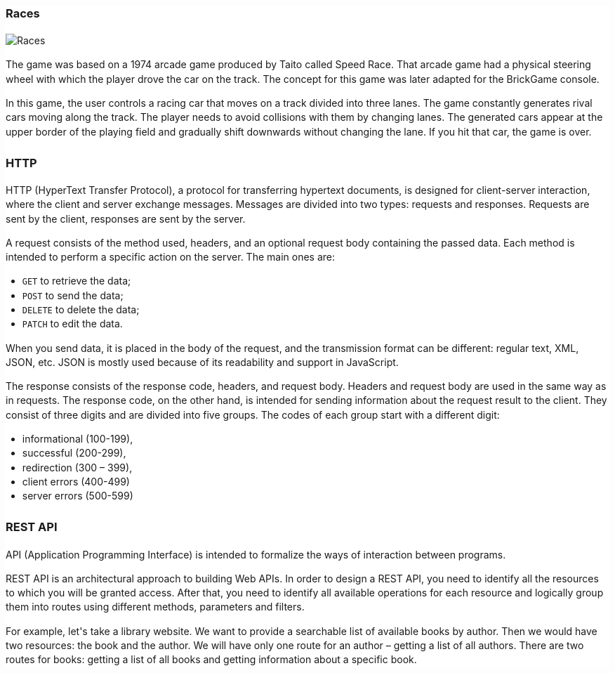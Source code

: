 ### Races

![Races](misc/images/race-game.png)

The game was based on a 1974 arcade game produced by Taito called Speed Race. That arcade game had a physical steering wheel with which the player drove the car on the track. The concept for this game was later adapted for the BrickGame console.

In this game, the user controls a racing car that moves on a track divided into three lanes. The game constantly generates rival cars moving along the track. The player needs to avoid collisions with them by changing lanes. The generated cars appear at the upper border of the playing field and gradually shift downwards without changing the lane. If you hit that car, the game is over.

### HTTP

HTTP (HyperText Transfer Protocol), a protocol for transferring hypertext documents, is designed for client-server interaction, where the client and server exchange messages. Messages are divided into two types: requests and responses. Requests are sent by the client, responses are sent by the server.

A request consists of the method used, headers, and an optional request body containing the passed data. Each method is intended to perform a specific action on the server. The main ones are:

- `GET` to retrieve the data;
- `POST` to send the data;
- `DELETE` to delete the data;
- `PATCH` to edit the data.

When you send data, it is placed in the body of the request, and the transmission format can be different: regular text, XML, JSON, etc. JSON is mostly used because of its readability and support in JavaScript.

The response consists of the response code, headers, and request body. Headers and request body are used in the same way as in requests. The response code, on the other hand, is intended for sending information about the request result to the client. They consist of three digits and are divided into five groups. The codes of each group start with a different digit:

- informational (100-199),
- successful (200-299),
- redirection (300 – 399),
- client errors (400-499)
- server errors (500-599)

### REST API

API (Application Programming Interface) is intended to formalize the ways of interaction between programs.

REST API is an architectural approach to building Web APIs. In order to design a REST API, you need to identify all the resources to which you will be granted access. After that, you need to identify all available operations for each resource and logically group them into routes using different methods, parameters and filters.

For example, let's take a library website. We want to provide a searchable list of available books by author. Then we would have two resources: the book and the author. We will have only one route for an author – getting a list of all authors. There are two routes for books: getting a list of all books and getting information about a specific book.
